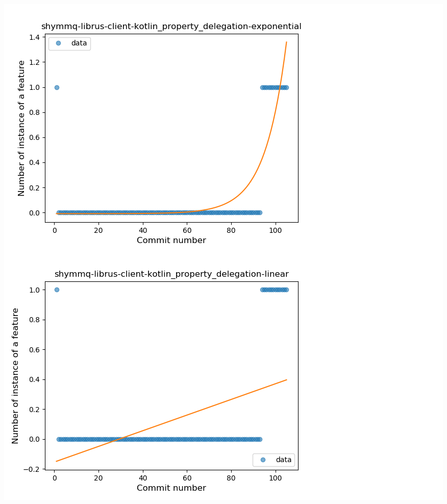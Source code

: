 ![shymmq-librus-client-kotlin T4](../plots/shymmq-librus-client-kotlin_property_delegation_T4.png)
![shymmq-librus-client-kotlin T1](../plots/shymmq-librus-client-kotlin_property_delegation_T1.png)